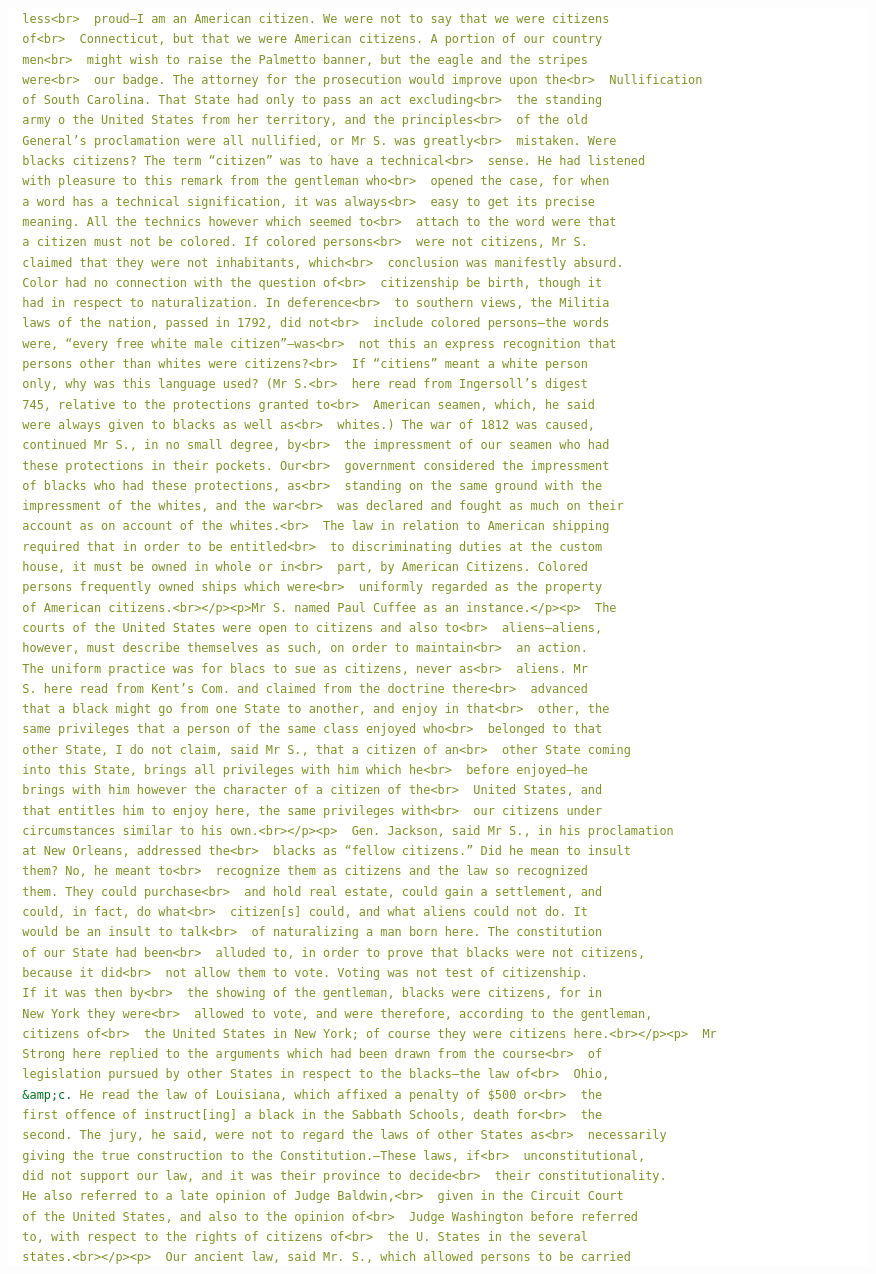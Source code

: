 ```yaml
  less<br>  proud—I am an American citizen. We were not to say that we were citizens
  of<br>  Connecticut, but that we were American citizens. A portion of our country
  men<br>  might wish to raise the Palmetto banner, but the eagle and the stripes
  were<br>  our badge. The attorney for the prosecution would improve upon the<br>  Nullification
  of South Carolina. That State had only to pass an act excluding<br>  the standing
  army o the United States from her territory, and the principles<br>  of the old
  General’s proclamation were all nullified, or Mr S. was greatly<br>  mistaken. Were
  blacks citizens? The term “citizen” was to have a technical<br>  sense. He had listened
  with pleasure to this remark from the gentleman who<br>  opened the case, for when
  a word has a technical signification, it was always<br>  easy to get its precise
  meaning. All the technics however which seemed to<br>  attach to the word were that
  a citizen must not be colored. If colored persons<br>  were not citizens, Mr S.
  claimed that they were not inhabitants, which<br>  conclusion was manifestly absurd.
  Color had no connection with the question of<br>  citizenship be birth, though it
  had in respect to naturalization. In deference<br>  to southern views, the Militia
  laws of the nation, passed in 1792, did not<br>  include colored persons—the words
  were, “every free white male citizen”—was<br>  not this an express recognition that
  persons other than whites were citizens?<br>  If “citiens” meant a white person
  only, why was this language used? (Mr S.<br>  here read from Ingersoll’s digest
  745, relative to the protections granted to<br>  American seamen, which, he said
  were always given to blacks as well as<br>  whites.) The war of 1812 was caused,
  continued Mr S., in no small degree, by<br>  the impressment of our seamen who had
  these protections in their pockets. Our<br>  government considered the impressment
  of blacks who had these protections, as<br>  standing on the same ground with the
  impressment of the whites, and the war<br>  was declared and fought as much on their
  account as on account of the whites.<br>  The law in relation to American shipping
  required that in order to be entitled<br>  to discriminating duties at the custom
  house, it must be owned in whole or in<br>  part, by American Citizens. Colored
  persons frequently owned ships which were<br>  uniformly regarded as the property
  of American citizens.<br></p><p>Mr S. named Paul Cuffee as an instance.</p><p>  The
  courts of the United States were open to citizens and also to<br>  aliens—aliens,
  however, must describe themselves as such, on order to maintain<br>  an action.
  The uniform practice was for blacs to sue as citizens, never as<br>  aliens. Mr
  S. here read from Kent’s Com. and claimed from the doctrine there<br>  advanced
  that a black might go from one State to another, and enjoy in that<br>  other, the
  same privileges that a person of the same class enjoyed who<br>  belonged to that
  other State, I do not claim, said Mr S., that a citizen of an<br>  other State coming
  into this State, brings all privileges with him which he<br>  before enjoyed—he
  brings with him however the character of a citizen of the<br>  United States, and
  that entitles him to enjoy here, the same privileges with<br>  our citizens under
  circumstances similar to his own.<br></p><p>  Gen. Jackson, said Mr S., in his proclamation
  at New Orleans, addressed the<br>  blacks as “fellow citizens.” Did he mean to insult
  them? No, he meant to<br>  recognize them as citizens and the law so recognized
  them. They could purchase<br>  and hold real estate, could gain a settlement, and
  could, in fact, do what<br>  citizen[s] could, and what aliens could not do. It
  would be an insult to talk<br>  of naturalizing a man born here. The constitution
  of our State had been<br>  alluded to, in order to prove that blacks were not citizens,
  because it did<br>  not allow them to vote. Voting was not test of citizenship.
  If it was then by<br>  the showing of the gentleman, blacks were citizens, for in
  New York they were<br>  allowed to vote, and were therefore, according to the gentleman,
  citizens of<br>  the United States in New York; of course they were citizens here.<br></p><p>  Mr
  Strong here replied to the arguments which had been drawn from the course<br>  of
  legislation pursued by other States in respect to the blacks—the law of<br>  Ohio,
  &amp;c. He read the law of Louisiana, which affixed a penalty of $500 or<br>  the
  first offence of instruct[ing] a black in the Sabbath Schools, death for<br>  the
  second. The jury, he said, were not to regard the laws of other States as<br>  necessarily
  giving the true construction to the Constitution.—These laws, if<br>  unconstitutional,
  did not support our law, and it was their province to decide<br>  their constitutionality.
  He also referred to a late opinion of Judge Baldwin,<br>  given in the Circuit Court
  of the United States, and also to the opinion of<br>  Judge Washington before referred
  to, with respect to the rights of citizens of<br>  the U. States in the several
  states.<br></p><p>  Our ancient law, said Mr. S., which allowed persons to be carried
```